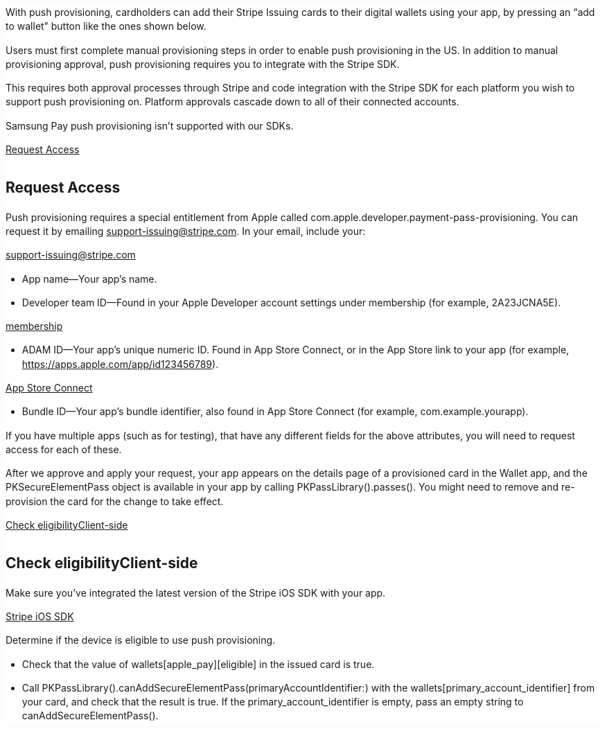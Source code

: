 With push provisioning, cardholders can add their Stripe Issuing cards to their digital wallets using your app, by pressing an “add to wallet” button like the ones shown below.

Users must first complete manual provisioning steps in order to enable push provisioning in the US. In addition to manual provisioning approval, push provisioning requires you to integrate with the Stripe SDK.

This requires both approval processes through Stripe and code integration with the Stripe SDK for each platform you wish to support push provisioning on. Platform approvals cascade down to all of their connected accounts.

Samsung Pay push provisioning isn’t supported with our SDKs.

[Request Access](#request-access)

## Request Access

Push provisioning requires a special entitlement from Apple called com.apple.developer.payment-pass-provisioning. You can request it by emailing support-issuing@stripe.com. In your email, include your:

[support-issuing@stripe.com](mailto:support-issuing@stripe.com)

- App name—Your app’s name.

- Developer team ID—Found in your Apple Developer account settings under membership (for example, 2A23JCNA5E).

[membership](https://developer.apple.com/account/#/membership)

- ADAM ID—Your app’s unique numeric ID. Found in App Store Connect, or in the App Store link to your app (for example, https://apps.apple.com/app/id123456789).

[App Store Connect](https://appstoreconnect.apple.com)

- Bundle ID—Your app’s bundle identifier, also found in App Store Connect (for example, com.example.yourapp).

If you have multiple apps (such as for testing), that have any different fields for the above attributes, you will need to request access for each of these.

After we approve and apply your request, your app appears on the details page of a provisioned card in the Wallet app, and the PKSecureElementPass object is available in your app by calling PKPassLibrary().passes(). You might need to remove and re-provision the card for the change to take effect.

[Check eligibilityClient-side](#check-eligibility)

## Check eligibilityClient-side

Make sure you’ve integrated the latest version of the Stripe iOS SDK with your app.

[Stripe iOS SDK](/payments/accept-a-payment?platform=ios)

Determine if the device is eligible to use push provisioning.

- Check that the value of wallets[apple_pay][eligible] in the issued card is true.

- Call PKPassLibrary().canAddSecureElementPass(primaryAccountIdentifier:) with the wallets[primary_account_identifier] from your card, and check that the result is true. If the primary_account_identifier is empty, pass an empty string to canAddSecureElementPass().

